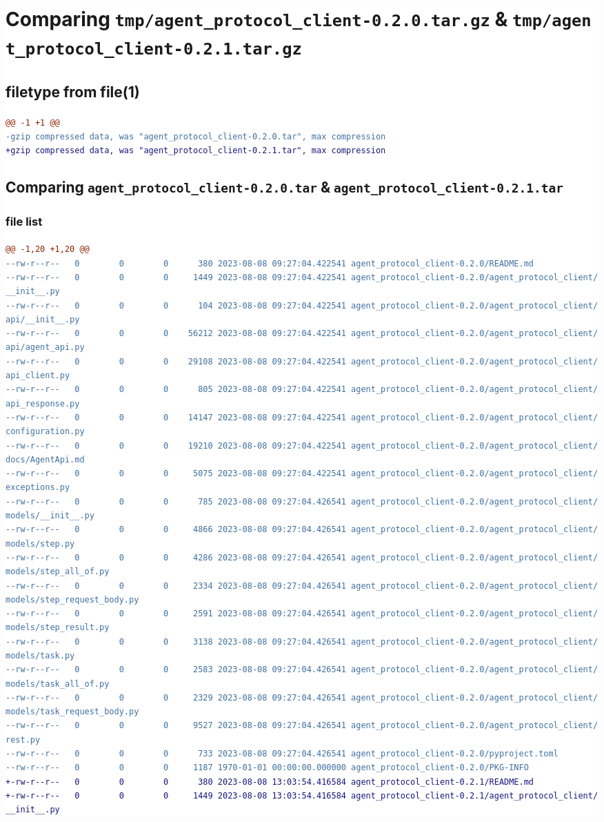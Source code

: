 # Comparing `tmp/agent_protocol_client-0.2.0.tar.gz` & `tmp/agent_protocol_client-0.2.1.tar.gz`

## filetype from file(1)

```diff
@@ -1 +1 @@
-gzip compressed data, was "agent_protocol_client-0.2.0.tar", max compression
+gzip compressed data, was "agent_protocol_client-0.2.1.tar", max compression
```

## Comparing `agent_protocol_client-0.2.0.tar` & `agent_protocol_client-0.2.1.tar`

### file list

```diff
@@ -1,20 +1,20 @@
--rw-r--r--   0        0        0      380 2023-08-08 09:27:04.422541 agent_protocol_client-0.2.0/README.md
--rw-r--r--   0        0        0     1449 2023-08-08 09:27:04.422541 agent_protocol_client-0.2.0/agent_protocol_client/__init__.py
--rw-r--r--   0        0        0      104 2023-08-08 09:27:04.422541 agent_protocol_client-0.2.0/agent_protocol_client/api/__init__.py
--rw-r--r--   0        0        0    56212 2023-08-08 09:27:04.422541 agent_protocol_client-0.2.0/agent_protocol_client/api/agent_api.py
--rw-r--r--   0        0        0    29108 2023-08-08 09:27:04.422541 agent_protocol_client-0.2.0/agent_protocol_client/api_client.py
--rw-r--r--   0        0        0      805 2023-08-08 09:27:04.422541 agent_protocol_client-0.2.0/agent_protocol_client/api_response.py
--rw-r--r--   0        0        0    14147 2023-08-08 09:27:04.422541 agent_protocol_client-0.2.0/agent_protocol_client/configuration.py
--rw-r--r--   0        0        0    19210 2023-08-08 09:27:04.422541 agent_protocol_client-0.2.0/agent_protocol_client/docs/AgentApi.md
--rw-r--r--   0        0        0     5075 2023-08-08 09:27:04.422541 agent_protocol_client-0.2.0/agent_protocol_client/exceptions.py
--rw-r--r--   0        0        0      785 2023-08-08 09:27:04.426541 agent_protocol_client-0.2.0/agent_protocol_client/models/__init__.py
--rw-r--r--   0        0        0     4866 2023-08-08 09:27:04.426541 agent_protocol_client-0.2.0/agent_protocol_client/models/step.py
--rw-r--r--   0        0        0     4286 2023-08-08 09:27:04.426541 agent_protocol_client-0.2.0/agent_protocol_client/models/step_all_of.py
--rw-r--r--   0        0        0     2334 2023-08-08 09:27:04.426541 agent_protocol_client-0.2.0/agent_protocol_client/models/step_request_body.py
--rw-r--r--   0        0        0     2591 2023-08-08 09:27:04.426541 agent_protocol_client-0.2.0/agent_protocol_client/models/step_result.py
--rw-r--r--   0        0        0     3138 2023-08-08 09:27:04.426541 agent_protocol_client-0.2.0/agent_protocol_client/models/task.py
--rw-r--r--   0        0        0     2583 2023-08-08 09:27:04.426541 agent_protocol_client-0.2.0/agent_protocol_client/models/task_all_of.py
--rw-r--r--   0        0        0     2329 2023-08-08 09:27:04.426541 agent_protocol_client-0.2.0/agent_protocol_client/models/task_request_body.py
--rw-r--r--   0        0        0     9527 2023-08-08 09:27:04.426541 agent_protocol_client-0.2.0/agent_protocol_client/rest.py
--rw-r--r--   0        0        0      733 2023-08-08 09:27:04.426541 agent_protocol_client-0.2.0/pyproject.toml
--rw-r--r--   0        0        0     1187 1970-01-01 00:00:00.000000 agent_protocol_client-0.2.0/PKG-INFO
+-rw-r--r--   0        0        0      380 2023-08-08 13:03:54.416584 agent_protocol_client-0.2.1/README.md
+-rw-r--r--   0        0        0     1449 2023-08-08 13:03:54.416584 agent_protocol_client-0.2.1/agent_protocol_client/__init__.py
```